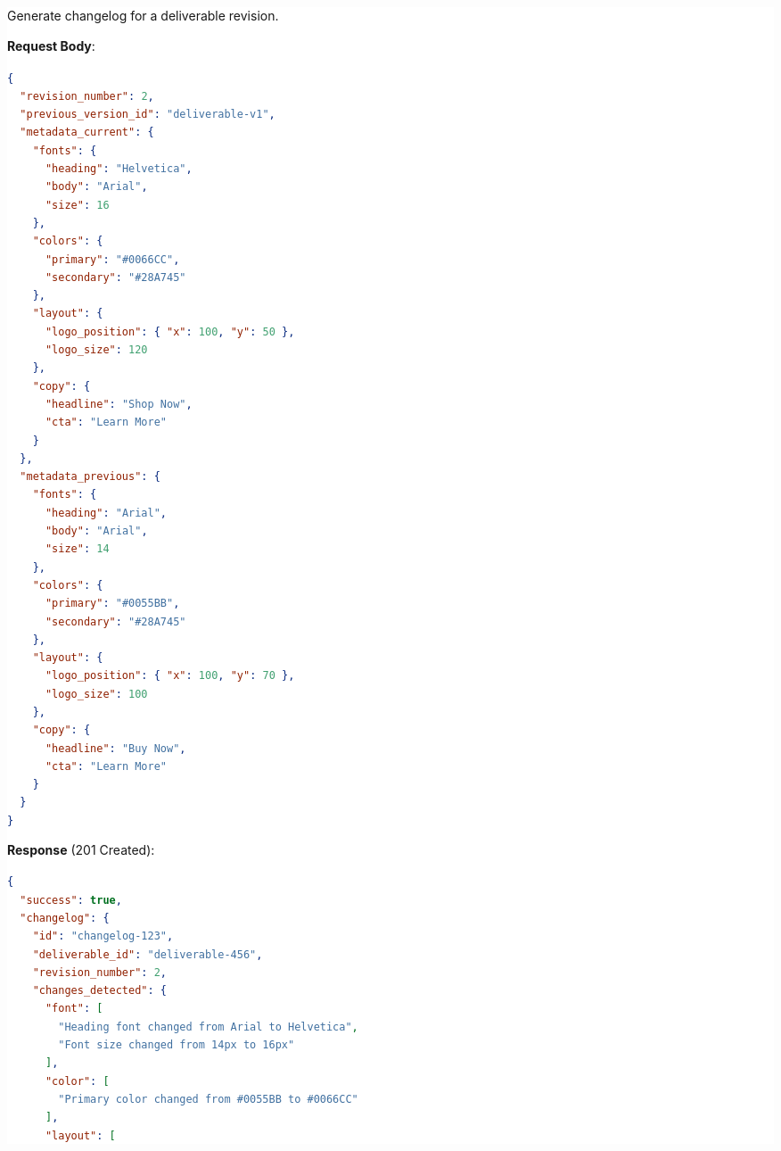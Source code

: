 Generate changelog for a deliverable revision.

**Request Body**:
```json
{
  "revision_number": 2,
  "previous_version_id": "deliverable-v1",
  "metadata_current": {
    "fonts": {
      "heading": "Helvetica",
      "body": "Arial",
      "size": 16
    },
    "colors": {
      "primary": "#0066CC",
      "secondary": "#28A745"
    },
    "layout": {
      "logo_position": { "x": 100, "y": 50 },
      "logo_size": 120
    },
    "copy": {
      "headline": "Shop Now",
      "cta": "Learn More"
    }
  },
  "metadata_previous": {
    "fonts": {
      "heading": "Arial",
      "body": "Arial",
      "size": 14
    },
    "colors": {
      "primary": "#0055BB",
      "secondary": "#28A745"
    },
    "layout": {
      "logo_position": { "x": 100, "y": 70 },
      "logo_size": 100
    },
    "copy": {
      "headline": "Buy Now",
      "cta": "Learn More"
    }
  }
}
```

**Response** (201 Created):
```json
{
  "success": true,
  "changelog": {
    "id": "changelog-123",
    "deliverable_id": "deliverable-456",
    "revision_number": 2,
    "changes_detected": {
      "font": [
        "Heading font changed from Arial to Helvetica",
        "Font size changed from 14px to 16px"
      ],
      "color": [
        "Primary color changed from #0055BB to #0066CC"
      ],
      "layout": [
```